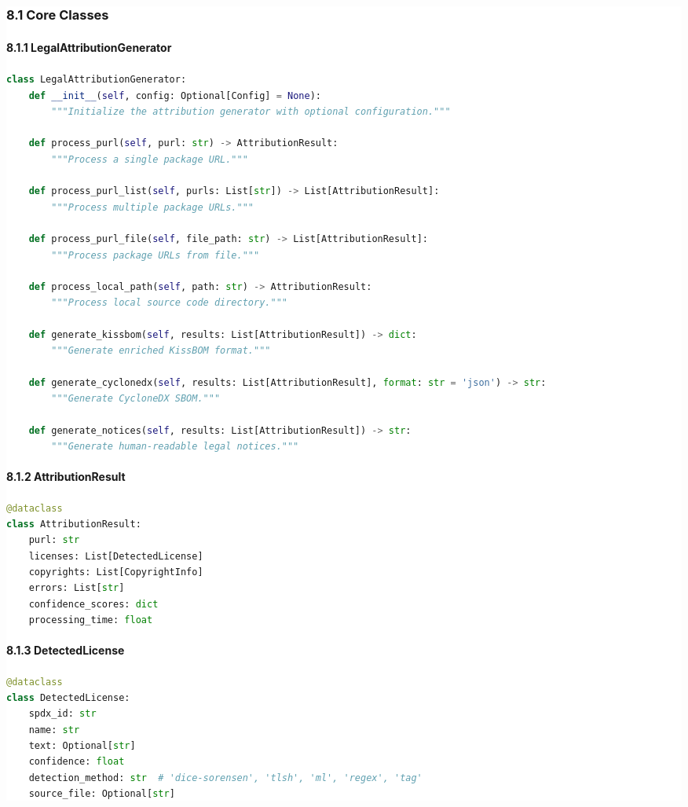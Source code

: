 ### 8.1 Core Classes

#### 8.1.1 LegalAttributionGenerator
```python
class LegalAttributionGenerator:
    def __init__(self, config: Optional[Config] = None):
        """Initialize the attribution generator with optional configuration."""
        
    def process_purl(self, purl: str) -> AttributionResult:
        """Process a single package URL."""
        
    def process_purl_list(self, purls: List[str]) -> List[AttributionResult]:
        """Process multiple package URLs."""
        
    def process_purl_file(self, file_path: str) -> List[AttributionResult]:
        """Process package URLs from file."""
        
    def process_local_path(self, path: str) -> AttributionResult:
        """Process local source code directory."""
        
    def generate_kissbom(self, results: List[AttributionResult]) -> dict:
        """Generate enriched KissBOM format."""
        
    def generate_cyclonedx(self, results: List[AttributionResult], format: str = 'json') -> str:
        """Generate CycloneDX SBOM."""
        
    def generate_notices(self, results: List[AttributionResult]) -> str:
        """Generate human-readable legal notices."""
```

#### 8.1.2 AttributionResult
```python
@dataclass
class AttributionResult:
    purl: str
    licenses: List[DetectedLicense]
    copyrights: List[CopyrightInfo]
    errors: List[str]
    confidence_scores: dict
    processing_time: float
```

#### 8.1.3 DetectedLicense
```python
@dataclass
class DetectedLicense:
    spdx_id: str
    name: str
    text: Optional[str]
    confidence: float
    detection_method: str  # 'dice-sorensen', 'tlsh', 'ml', 'regex', 'tag'
    source_file: Optional[str]
```
